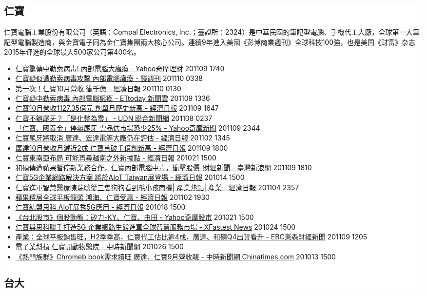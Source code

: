 ## 仁寶

仁寶電腦工業股份有限公司（英語：Compal Electronics, Inc.；臺證所：2324）是中華民國的筆記型電腦、手機代工大廠，全球第一大筆記型電腦製造商，與金寶電子同為金仁寶集團兩大核心公司。連續9年進入美國《彭博商業週刊》全球科技100強，也是美国《财富》杂志2015年评选的全球最大500家公司第400名。
- [仁寶驚傳中勒索病毒! 內部電腦大癱瘓 - Yahoo奇摩理財](https://tw.stock.yahoo.com/video/%E4%BB%81%E5%AF%B6%E9%A9%9A%E5%82%B3%E4%B8%AD%E5%8B%92%E7%B4%A2%E7%97%85%E6%AF%92-%E5%85%A7%E9%83%A8%E9%9B%BB%E8%85%A6%E5%A4%A7%E7%99%B1%E7%98%93-094034642.html "仁寶驚傳中勒索病毒! 內部電腦大癱瘓 - Yahoo奇摩理財") 201109 1740
- [仁寶疑似遭勒索病毒攻擊 內部電腦癱瘓 - 鏡週刊](https://www.mirrormedia.mg/story/20201109fin006/ "仁寶疑似遭勒索病毒攻擊 內部電腦癱瘓 - 鏡週刊") 201110 0338
- [第一次！仁寶10月營收 衝千億 - 經濟日報](https://money.udn.com/money/story/5612/5002145 "第一次！仁寶10月營收 衝千億 - 經濟日報") 201110 0130
- [仁寶疑中勒索病毒 內部電腦癱瘓 - ETtoday 新聞雲](https://www.ettoday.net/news/20201109/1850389.htm "仁寶疑中勒索病毒 內部電腦癱瘓 - ETtoday 新聞雲") 201109 1336
- [仁寶10月營收1127.35億元 創單月歷史新高 - 經濟日報](https://money.udn.com/money/story/5612/5001242 "仁寶10月營收1127.35億元 創單月歷史新高 - 經濟日報") 201109 1647
- [仁寶不辦尾牙？「是化整為零」 - UDN 聯合新聞網](https://udn.com/news/story/7240/4997851 "仁寶不辦尾牙？「是化整為零」 - UDN 聯合新聞網") 201108 0237
- [「仁寶、國泰金」停辦尾牙 雲品估市場恐少25% - Yahoo奇摩新聞](https://tw.news.yahoo.com/%E4%BB%81%E5%AF%B6-%E5%9C%8B%E6%B3%B0%E9%87%91-%E5%81%9C%E8%BE%A6%E5%B0%BE%E7%89%99-%E9%9B%B2%E5%93%81%E4%BC%B0%E5%B8%82%E5%A0%B4%E6%81%90%E5%B0%9125-154449970.html "「仁寶、國泰金」停辦尾牙 雲品估市場恐少25% - Yahoo奇摩新聞") 201109 2344
- [仁寶尾牙將取消 廣達、宏達電等大廠仍在評估 - 經濟日報](https://money.udn.com/money/story/5612/4982264 "仁寶尾牙將取消 廣達、宏達電等大廠仍在評估 - 經濟日報") 201102 1345
- [廣達10月營收月減近2成 仁寶首破千億創新高 - 經濟日報](https://money.udn.com/money/story/5612/5001408 "廣達10月營收月減近2成 仁寶首破千億創新高 - 經濟日報") 201109 1800
- [仁寶東南亞布局 可能再尋越南之外新據點 - 經濟日報](https://money.udn.com/money/story/5612/4952738 "仁寶東南亞布局 可能再尋越南之外新據點 - 經濟日報") 201021 1500
- [和碩傳遭蘋果暫停新業務合作，仁寶內部電腦中毒，衝擊股價-財經新聞 - 臺灣新浪網](https://news.sina.com.tw/article/20201109/36828148.html "和碩傳遭蘋果暫停新業務合作，仁寶內部電腦中毒，衝擊股價-財經新聞 - 臺灣新浪網") 201109 1810
- [仁寶5G企業網路解決方案 將於AIoT Taiwan展登場 - 經濟日報](https://money.udn.com/money/story/5612/4935213 "仁寶5G企業網路解決方案 將於AIoT Taiwan展登場 - 經濟日報") 201014 1500
- [仁寶進軍智慧醫療陳瑞聰從三隻狗狗看到毛小孩商機| 產業熱點| 產業 - 經濟日報](https://money.udn.com/money/story/5612/4989942 "仁寶進軍智慧醫療陳瑞聰從三隻狗狗看到毛小孩商機| 產業熱點| 產業 - 經濟日報") 201104 2357
- [蘋果穩居全球平板龍頭 鴻海、仁寶受惠 - 經濟日報](https://money.udn.com/money/story/5612/4983177 "蘋果穩居全球平板龍頭 鴻海、仁寶受惠 - 經濟日報") 201102 1930
- [仁寶結盟思科 AIoT展秀5G應用 - 經濟日報](https://money.udn.com/money/story/5612/4943745 "仁寶結盟思科 AIoT展秀5G應用 - 經濟日報") 201018 1500
- [《台北股市》個股動態：矽力-KY、仁寶、由田 - Yahoo奇摩股市](https://tw.stock.yahoo.com/news/%E5%8F%B0%E5%8C%97%E8%82%A1%E5%B8%82-%E5%80%8B%E8%82%A1%E5%8B%95%E6%85%8B-%E7%9F%BD%E5%8A%9B-ky-%E4%BB%81%E5%AF%B6-001629102.html "《台北股市》個股動態：矽力-KY、仁寶、由田 - Yahoo奇摩股市") 201021 1500
- [仁寶與思科聯手打造5G 企業網路生態進軍全球智慧服務市場 - XFastest News](https://news.xfastest.com/interview/86875/%E4%BB%81%E5%AF%B6%E8%88%87%E6%80%9D%E7%A7%91%E8%81%AF%E6%89%8B%E6%89%93%E9%80%A0-5g-%E4%BC%81%E6%A5%AD%E7%B6%B2%E8%B7%AF%E7%94%9F%E6%85%8B%E9%80%B2%E8%BB%8D%E5%85%A8%E7%90%83%E6%99%BA%E6%85%A7/ "仁寶與思科聯手打造5G 企業網路生態進軍全球智慧服務市場 - XFastest News") 201024 1500
- [產業：全球平板銷售旺，H2季季高，仁寶代工佔比逾4成，廣達、和碩Q4出貨看升 - EBC東森財經新聞](https://fnc.ebc.net.tw/fncnews/else/127637 "產業：全球平板銷售旺，H2季季高，仁寶代工佔比逾4成，廣達、和碩Q4出貨看升 - EBC東森財經新聞") 201109 1205
- [電子業斜槓 仁寶開動物醫院 - 中時新聞網](https://www.chinatimes.com/newspapers/20201026000455-260110 "電子業斜槓 仁寶開動物醫院 - 中時新聞網") 201026 1500
- [《熱門族群》Chromeb book需求續旺 廣達、仁寶9月營收靚 - 中時新聞網 Chinatimes.com](https://www.chinatimes.com/realtimenews/20201013001767-260410 "《熱門族群》Chromeb book需求續旺 廣達、仁寶9月營收靚 - 中時新聞網 Chinatimes.com") 201013 1500

## 台大
